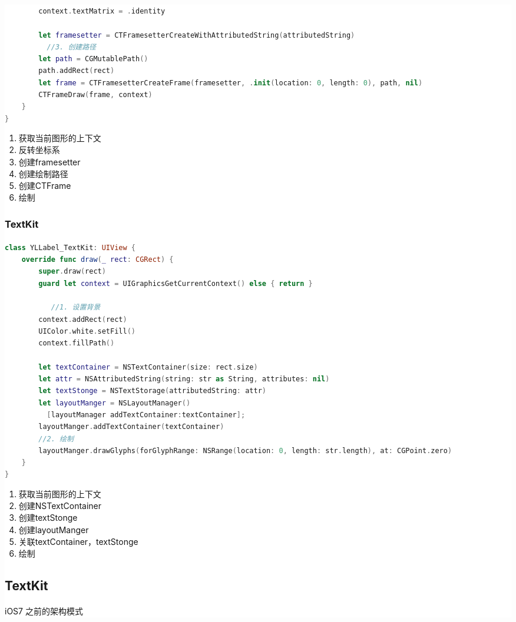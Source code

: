```swift
        context.textMatrix = .identity
        
        let framesetter = CTFramesetterCreateWithAttributedString(attributedString)
		  //3. 创建路径
        let path = CGMutablePath()
        path.addRect(rect)
        let frame = CTFramesetterCreateFrame(framesetter, .init(location: 0, length: 0), path, nil)
        CTFrameDraw(frame, context)
    }
}
```
1. 获取当前图形的上下文
2. 反转坐标系
3. 创建framesetter
4. 创建绘制路径
5. 创建CTFrame
6. 绘制

### TextKit

```swift
class YLLabel_TextKit: UIView {
    override func draw(_ rect: CGRect) {
        super.draw(rect)
        guard let context = UIGraphicsGetCurrentContext() else { return }

		   //1. 设置背景       
        context.addRect(rect)
        UIColor.white.setFill()
        context.fillPath()
        
        let textContainer = NSTextContainer(size: rect.size)
        let attr = NSAttributedString(string: str as String, attributes: nil)
        let textStonge = NSTextStorage(attributedString: attr)
        let layoutManger = NSLayoutManager()
		  [layoutManager addTextContainer:textContainer];
        layoutManger.addTextContainer(textContainer)
        //2. 绘制
        layoutManger.drawGlyphs(forGlyphRange: NSRange(location: 0, length: str.length), at: CGPoint.zero)
    }
}
```
1. 获取当前图形的上下文
2. 创建NSTextContainer
3. 创建textStonge
4. 创建layoutManger
5. 关联textContainer，textStonge
6. 绘制

## TextKit
iOS7 之前的架构模式
